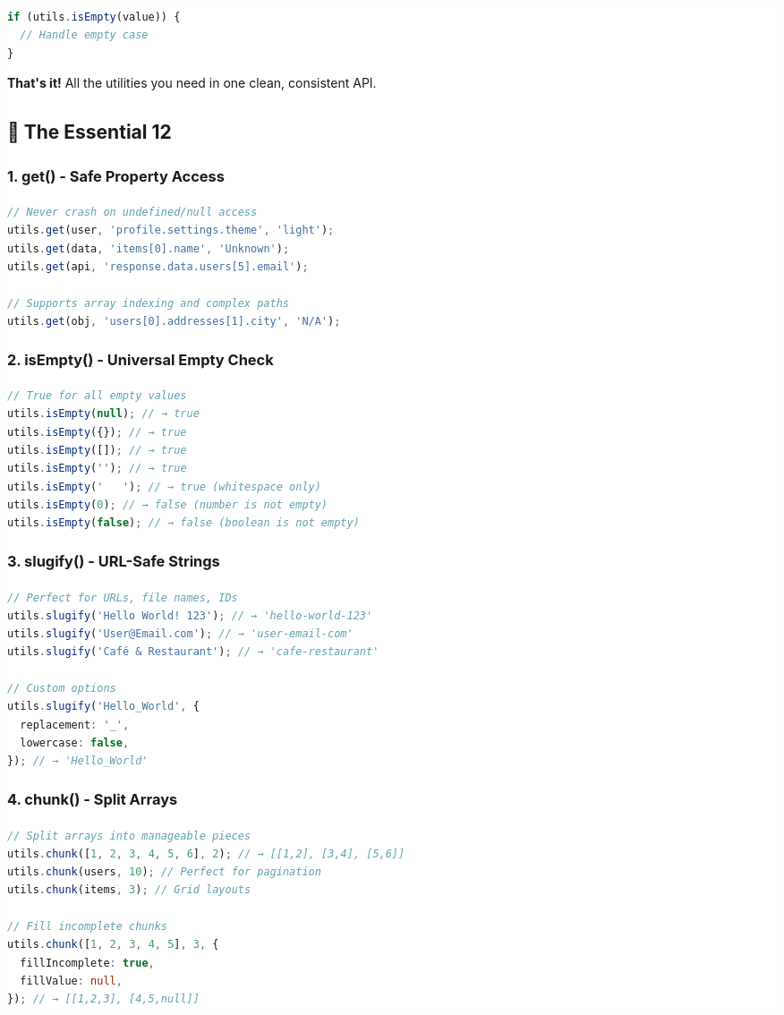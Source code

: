 ```typescript
if (utils.isEmpty(value)) {
  // Handle empty case
}
```

**That's it!** All the utilities you need in one clean, consistent API.

## 🎯 The Essential 12

### **1. get() - Safe Property Access**

```typescript
// Never crash on undefined/null access
utils.get(user, 'profile.settings.theme', 'light');
utils.get(data, 'items[0].name', 'Unknown');
utils.get(api, 'response.data.users[5].email');

// Supports array indexing and complex paths
utils.get(obj, 'users[0].addresses[1].city', 'N/A');
```

### **2. isEmpty() - Universal Empty Check**

```typescript
// True for all empty values
utils.isEmpty(null); // → true
utils.isEmpty({}); // → true
utils.isEmpty([]); // → true
utils.isEmpty(''); // → true
utils.isEmpty('   '); // → true (whitespace only)
utils.isEmpty(0); // → false (number is not empty)
utils.isEmpty(false); // → false (boolean is not empty)
```

### **3. slugify() - URL-Safe Strings**

```typescript
// Perfect for URLs, file names, IDs
utils.slugify('Hello World! 123'); // → 'hello-world-123'
utils.slugify('User@Email.com'); // → 'user-email-com'
utils.slugify('Café & Restaurant'); // → 'cafe-restaurant'

// Custom options
utils.slugify('Hello_World', {
  replacement: '_',
  lowercase: false,
}); // → 'Hello_World'
```

### **4. chunk() - Split Arrays**

```typescript
// Split arrays into manageable pieces
utils.chunk([1, 2, 3, 4, 5, 6], 2); // → [[1,2], [3,4], [5,6]]
utils.chunk(users, 10); // Perfect for pagination
utils.chunk(items, 3); // Grid layouts

// Fill incomplete chunks
utils.chunk([1, 2, 3, 4, 5], 3, {
  fillIncomplete: true,
  fillValue: null,
}); // → [[1,2,3], [4,5,null]]
```
